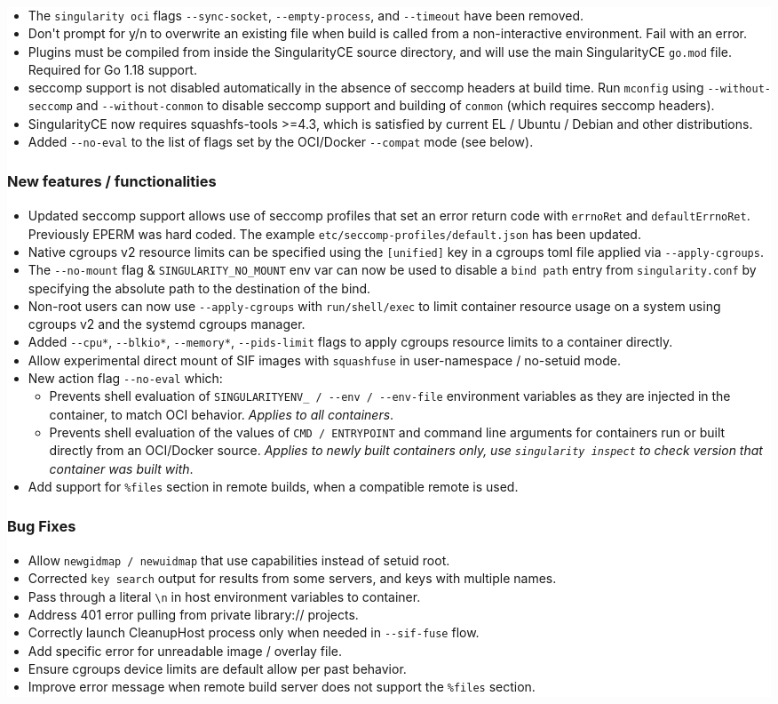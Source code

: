 - The `singularity oci` flags `--sync-socket`, `--empty-process`, and
  `--timeout` have been removed.
- Don't prompt for y/n to overwrite an existing file when build is
  called from a non-interactive environment. Fail with an error.
- Plugins must be compiled from inside the SingularityCE source directory,
  and will use the main SingularityCE `go.mod` file. Required for Go 1.18
  support.
- seccomp support is not disabled automatically in the absence of
  seccomp headers at build time. Run `mconfig` using `--without-seccomp` and
  `--without-conmon` to disable seccomp support and building of `conmon`
  (which requires seccomp headers).
- SingularityCE now requires squashfs-tools >=4.3, which is satisfied by
  current EL / Ubuntu / Debian and other distributions.
- Added `--no-eval` to the list of flags set by the OCI/Docker `--compat` mode
  (see below).

### New features / functionalities

- Updated seccomp support allows use of seccomp profiles that set an error
  return code with `errnoRet` and `defaultErrnoRet`. Previously EPERM was hard
  coded. The example `etc/seccomp-profiles/default.json` has been updated.
- Native cgroups v2 resource limits can be specified using the `[unified]` key
  in a cgroups toml file applied via `--apply-cgroups`.
- The `--no-mount` flag & `SINGULARITY_NO_MOUNT` env var can now be used to
  disable a `bind path` entry from `singularity.conf` by specifying the
  absolute path to the destination of the bind.
- Non-root users can now use `--apply-cgroups` with `run/shell/exec` to limit
  container resource usage on a system using cgroups v2 and the systemd cgroups
  manager.
- Added `--cpu*`, `--blkio*`, `--memory*`, `--pids-limit` flags to apply cgroups
  resource limits to a container directly.
- Allow experimental direct mount of SIF images with `squashfuse` in
  user-namespace / no-setuid mode.
- New action flag `--no-eval` which:
  - Prevents shell evaluation of `SINGULARITYENV_ / --env / --env-file`
    environment variables as they are injected in the container, to match OCI
    behavior. *Applies to all containers*.
  - Prevents shell evaluation of the values of `CMD / ENTRYPOINT` and command
    line arguments for containers run or built directly from an OCI/Docker
    source. *Applies to newly built containers only, use `singularity inspect`
    to check version that container was built with*.
- Add support for `%files` section in remote builds, when a compatible remote is
  used.

### Bug Fixes

- Allow `newgidmap / newuidmap` that use capabilities instead of setuid root.
- Corrected `key search` output for results from some servers, and keys
  with multiple names.
- Pass through a literal `\n` in host environment variables to container.
- Address 401 error pulling from private library:// projects.
- Correctly launch CleanupHost process only when needed in `--sif-fuse` flow.
- Add specific error for unreadable image / overlay file.
- Ensure cgroups device limits are default allow per past behavior.
- Improve error message when remote build server does not support the `%files` section.
